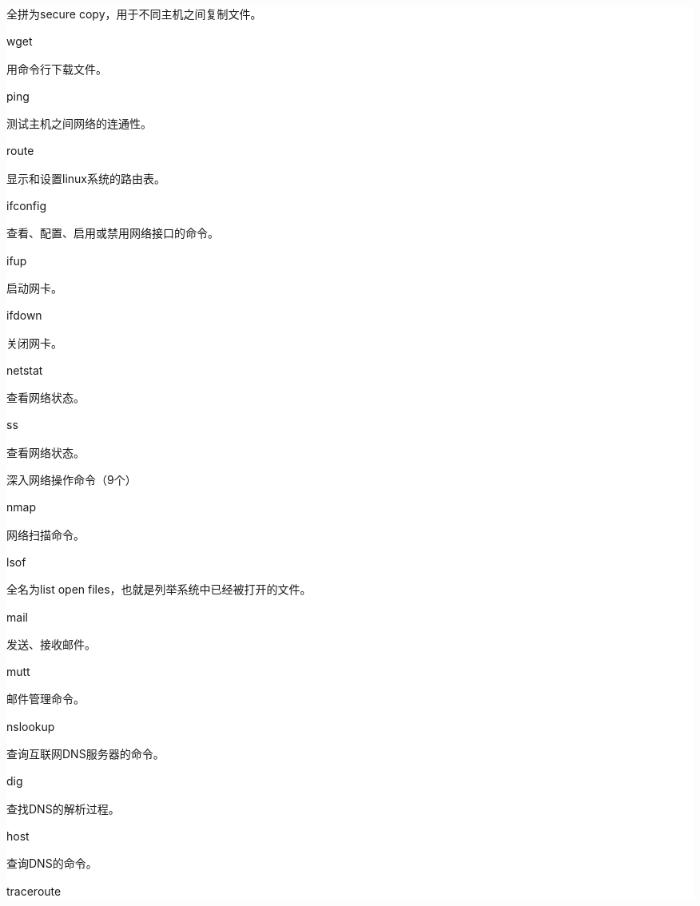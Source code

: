 全拼为secure copy，用于不同主机之间复制文件。

wget

用命令行下载文件。

ping

测试主机之间网络的连通性。

route

显示和设置linux系统的路由表。

ifconfig

查看、配置、启用或禁用网络接口的命令。

ifup

启动网卡。

ifdown

关闭网卡。

netstat

查看网络状态。

ss

查看网络状态。

深入网络操作命令（9个）

nmap

网络扫描命令。

lsof

全名为list open files，也就是列举系统中已经被打开的文件。

mail

发送、接收邮件。

mutt

邮件管理命令。

nslookup

查询互联网DNS服务器的命令。

dig

查找DNS的解析过程。

host

查询DNS的命令。

traceroute
